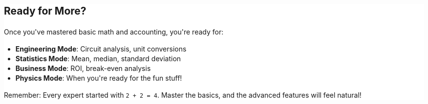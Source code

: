 
## Ready for More?

Once you've mastered basic math and accounting, you're ready for:
- **Engineering Mode**: Circuit analysis, unit conversions
- **Statistics Mode**: Mean, median, standard deviation
- **Business Mode**: ROI, break-even analysis
- **Physics Mode**: When you're ready for the fun stuff!

Remember: Every expert started with `2 + 2 = 4`. Master the basics, and the advanced features will feel natural!